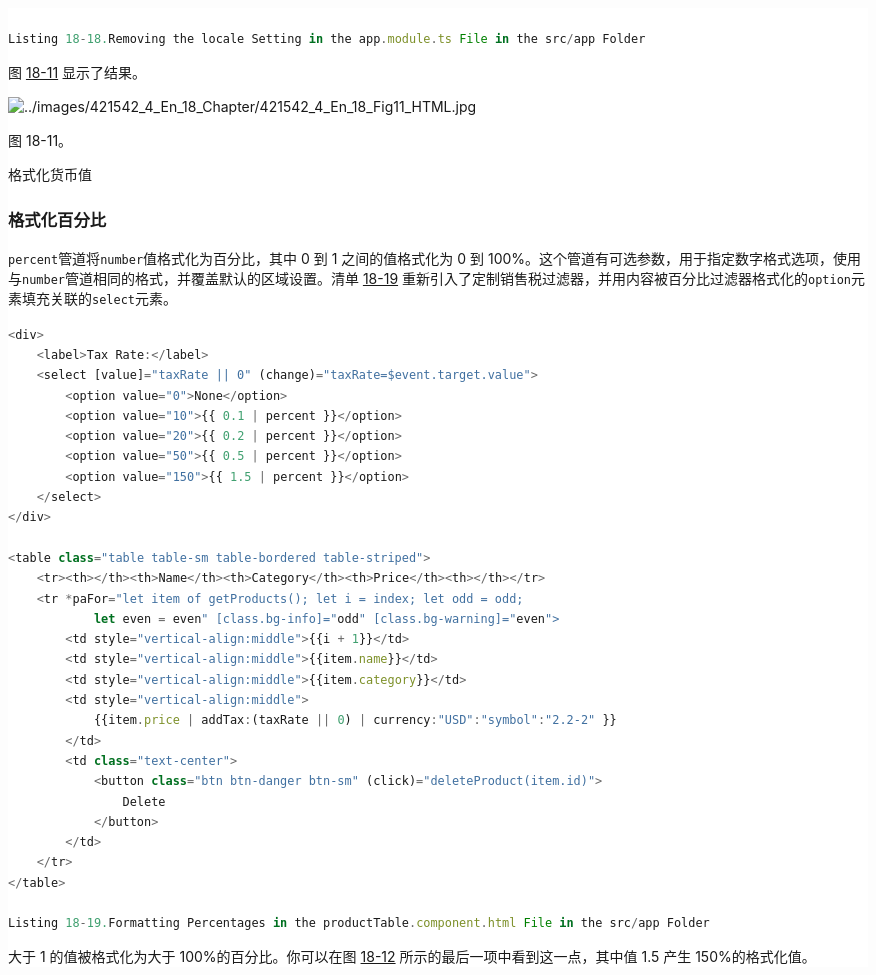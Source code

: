 ```ts

Listing 18-18.Removing the locale Setting in the app.module.ts File in the src/app Folder

```

图 [18-11](#Fig11) 显示了结果。

![../images/421542_4_En_18_Chapter/421542_4_En_18_Fig11_HTML.jpg](../images/421542_4_En_18_Chapter/421542_4_En_18_Fig11_HTML.jpg)

图 18-11。

格式化货币值

### 格式化百分比

`percent`管道将`number`值格式化为百分比，其中 0 到 1 之间的值格式化为 0 到 100%。这个管道有可选参数，用于指定数字格式选项，使用与`number`管道相同的格式，并覆盖默认的区域设置。清单 [18-19](#PC21) 重新引入了定制销售税过滤器，并用内容被百分比过滤器格式化的`option`元素填充关联的`select`元素。

```ts
<div>
    <label>Tax Rate:</label>
    <select [value]="taxRate || 0" (change)="taxRate=$event.target.value">
        <option value="0">None</option>
        <option value="10">{{ 0.1 | percent }}</option>
        <option value="20">{{ 0.2 | percent }}</option>
        <option value="50">{{ 0.5 | percent }}</option>
        <option value="150">{{ 1.5 | percent }}</option>
    </select>
</div>

<table class="table table-sm table-bordered table-striped">
    <tr><th></th><th>Name</th><th>Category</th><th>Price</th><th></th></tr>
    <tr *paFor="let item of getProducts(); let i = index; let odd = odd;
            let even = even" [class.bg-info]="odd" [class.bg-warning]="even">
        <td style="vertical-align:middle">{{i + 1}}</td>
        <td style="vertical-align:middle">{{item.name}}</td>
        <td style="vertical-align:middle">{{item.category}}</td>
        <td style="vertical-align:middle">
            {{item.price | addTax:(taxRate || 0) | currency:"USD":"symbol":"2.2-2" }}
        </td>
        <td class="text-center">
            <button class="btn btn-danger btn-sm" (click)="deleteProduct(item.id)">
                Delete
            </button>
        </td>
    </tr>
</table>

Listing 18-19.Formatting Percentages in the productTable.component.html File in the src/app Folder

```

大于 1 的值被格式化为大于 100%的百分比。你可以在图 [18-12](#Fig12) 所示的最后一项中看到这一点，其中值 1.5 产生 150%的格式化值。
